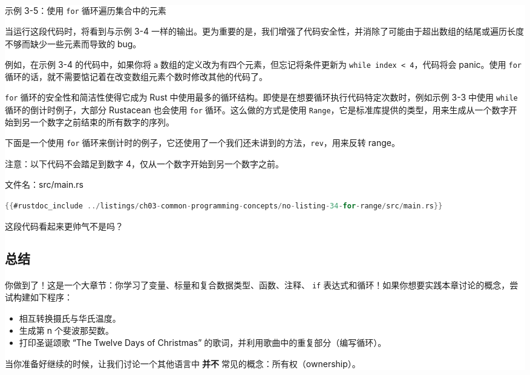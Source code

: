 <span class="caption">示例 3-5：使用 `for` 循环遍历集合中的元素</span>

当运行这段代码时，将看到与示例 3-4 一样的输出。更为重要的是，我们增强了代码安全性，并消除了可能由于超出数组的结尾或遍历长度不够而缺少一些元素而导致的 bug。

例如，在示例 3-4 的代码中，如果你将 `a` 数组的定义改为有四个元素，但忘记将条件更新为 `while index < 4`，代码将会 panic。使用 `for` 循环的话，就不需要惦记着在改变数组元素个数时修改其他的代码了。

`for` 循环的安全性和简洁性使得它成为 Rust 中使用最多的循环结构。即使是在想要循环执行代码特定次数时，例如示例 3-3 中使用 `while` 循环的倒计时例子，大部分 Rustacean 也会使用 `for` 循环。这么做的方式是使用 `Range`，它是标准库提供的类型，用来生成从一个数字开始到另一个数字之前结束的所有数字的序列。

下面是一个使用 `for` 循环来倒计时的例子，它还使用了一个我们还未讲到的方法，`rev`，用来反转 range。

注意：以下代码不会踏足到数字 4，仅从一个数字开始到另一个数字之前。

<span class="filename">文件名：src/main.rs</span>

```rust
{{#rustdoc_include ../listings/ch03-common-programming-concepts/no-listing-34-for-range/src/main.rs}}
```

这段代码看起来更帅气不是吗？

## 总结

你做到了！这是一个大章节：你学习了变量、标量和复合数据类型、函数、注释、 `if` 表达式和循环！如果你想要实践本章讨论的概念，尝试构建如下程序：

* 相互转换摄氏与华氏温度。
* 生成第 n 个斐波那契数。
* 打印圣诞颂歌 “The Twelve Days of Christmas” 的歌词，并利用歌曲中的重复部分（编写循环）。

当你准备好继续的时候，让我们讨论一个其他语言中 **并不** 常见的概念：所有权（ownership）。

[comparing-the-guess-to-the-secret-number]:
ch02-00-guessing-game-tutorial.html#比较猜测的数字和秘密数字
[quitting-after-a-correct-guess]:
ch02-00-guessing-game-tutorial.html#猜测正确后退出
